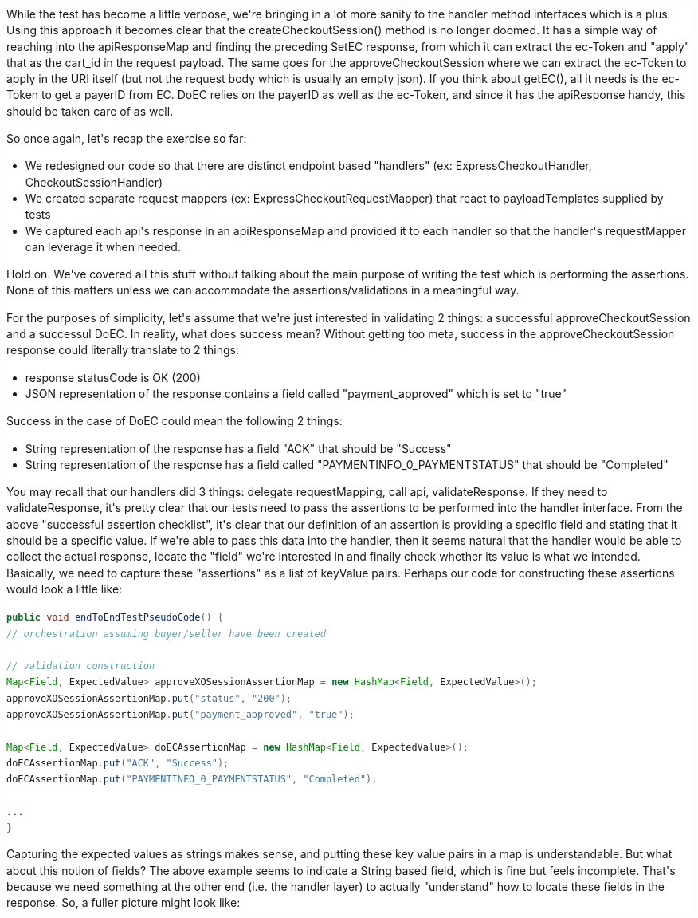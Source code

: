 While the test has become a little verbose, we're bringing in a lot more sanity to the handler method interfaces which is a plus. Using this approach it becomes clear that the createCheckoutSession() method is no longer doomed. It has a simple way of reaching into the apiResponseMap and finding the preceding SetEC response, from which it can extract the ec-Token and "apply" that as the cart_id in the request payload. The same goes for the approveCheckoutSession where we can extract the ec-Token to apply in the URI itself (but not the request body which is usually an empty json). If you think about getEC(), all it needs is the ec-Token to get a payerID from EC. DoEC relies on the payerID as well as the ec-Token, and since it has the apiResponse handy, this should be taken care of as well.

So once again, let's recap the exercise so far:
* We redesigned our code so that there are distinct endpoint based "handlers" (ex: ExpressCheckoutHandler, CheckoutSessionHandler)
* We created separate request mappers (ex: ExpressCheckoutRequestMapper) that react to payloadTemplates supplied by tests
* We captured each api's response in an apiResponseMap and provided it to each handler so that the handler's requestMapper can leverage it when needed.

Hold on. We've covered all this stuff without talking about the main purpose of writing the test which is performing the assertions. None of this matters unless we can accommodate the assertions/validations in a meaningful way.

For the purposes of simplicity, let's assume that we're just interested in validating 2 things: a successful approveCheckoutSession and a successul DoEC. In reality, what does success mean? Without getting too meta, success in the approveCheckoutSession response could literally translate to 2 things:
* response statusCode is OK (200)
* JSON representation of the response contains a field called "payment_approved" which is set to "true"

Success in the case of DoEC could mean the following 2 things:
* String representation of the response has a field "ACK" that should be "Success"
* String representation of the response has a field called "PAYMENTINFO_0_PAYMENTSTATUS" that should be "Completed"

You may recall that our handlers did 3 things: delegate requestMapping, call api, validateResponse. If they need to validateResponse, it's pretty clear that our tests need to pass the assertions to be performed into the handler interface. From the above "successful assertion checklist", it's clear that our definition of an assertion is providing a specific field and stating that it should be a specific value. If we're able to pass this data into the handler, then it seems natural that the handler would be able to collect the actual response, locate the "field" we're interested in and finally check whether its value is what we intended. Basically, we need to capture these "assertions" as a list of keyValue pairs. Perhaps our code for constructing these assertions would look a little like:

```java
public void endToEndTestPseudoCode() {
// orchestration assuming buyer/seller have been created

// validation construction
Map<Field, ExpectedValue> approveXOSessionAssertionMap = new HashMap<Field, ExpectedValue>();
approveXOSessionAssertionMap.put("status", "200");
approveXOSessionAssertionMap.put("payment_approved", "true");

Map<Field, ExpectedValue> doECAssertionMap = new HashMap<Field, ExpectedValue>();
doECAssertionMap.put("ACK", "Success");
doECAssertionMap.put("PAYMENTINFO_0_PAYMENTSTATUS", "Completed");

...
}
```
Capturing the expected values as strings makes sense, and putting these key value pairs in a map is understandable. But what about this notion of fields? The above example seems to indicate a String based field, which is fine but feels incomplete. That's because we need something at the other end (i.e. the handler layer) to actually "understand" how to locate these fields in the response. So, a fuller picture might look like:
